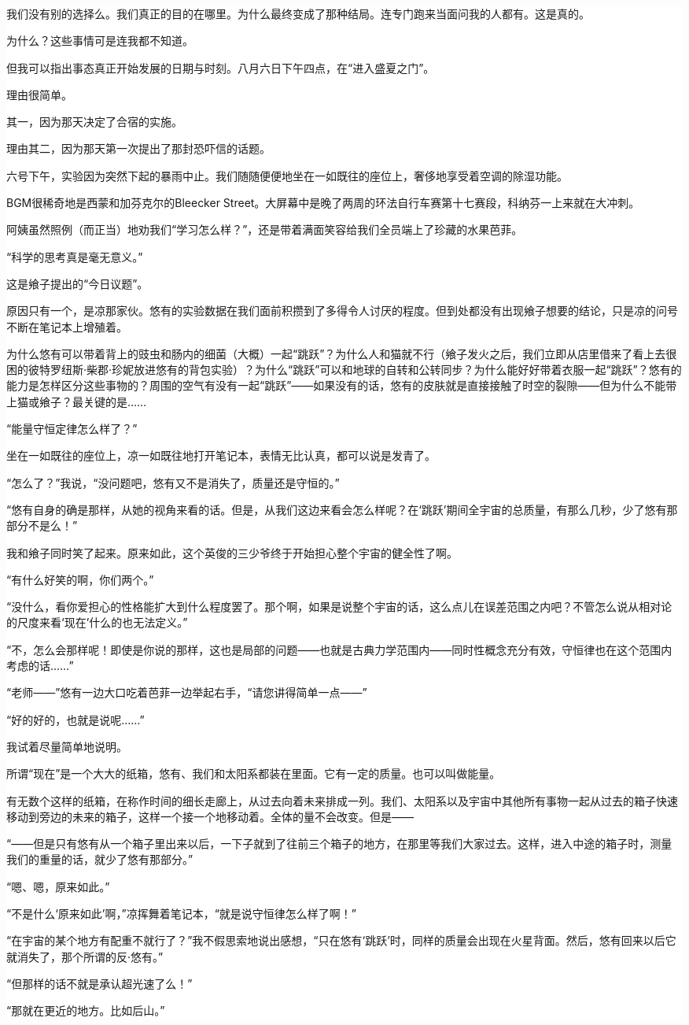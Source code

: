 我们没有别的选择么。我们真正的目的在哪里。为什么最终变成了那种结局。连专门跑来当面问我的人都有。这是真的。

为什么？这些事情可是连我都不知道。

但我可以指出事态真正开始发展的日期与时刻。八月六日下午四点，在“进入盛夏之门”。

理由很简单。

其一，因为那天决定了合宿的实施。

理由其二，因为那天第一次提出了那封恐吓信的话题。

六号下午，实验因为突然下起的暴雨中止。我们随随便便地坐在一如既往的座位上，奢侈地享受着空调的除湿功能。

BGM很稀奇地是西蒙和加芬克尔的Bleecker Street。大屏幕中是晚了两周的环法自行车赛第十七赛段，科纳芬一上来就在大冲刺。

阿姨虽然照例（而正当）地劝我们“学习怎么样？”，还是带着满面笑容给我们全员端上了珍藏的水果芭菲。

“科学的思考真是毫无意义。”

这是飨子提出的“今日议题”。

原因只有一个，是凉那家伙。悠有的实验数据在我们面前积攒到了多得令人讨厌的程度。但到处都没有出现飨子想要的结论，只是凉的问号不断在笔记本上增殖着。

为什么悠有可以带着背上的豉虫和肠内的细菌（大概）一起“跳跃”？为什么人和猫就不行（飨子发火之后，我们立即从店里借来了看上去很困的彼特罗纽斯·柴郡·珍妮放进悠有的背包实验）？为什么“跳跃”可以和地球的自转和公转同步？为什么能好好带着衣服一起“跳跃”？悠有的能力是怎样区分这些事物的？周围的空气有没有一起“跳跃”——如果没有的话，悠有的皮肤就是直接接触了时空的裂隙——但为什么不能带上猫或飨子？最关键的是……

“能量守恒定律怎么样了？”

坐在一如既往的座位上，凉一如既往地打开笔记本，表情无比认真，都可以说是发青了。

“怎么了？”我说，“没问题吧，悠有又不是消失了，质量还是守恒的。”

“悠有自身的确是那样，从她的视角来看的话。但是，从我们这边来看会怎么样呢？在‘跳跃’期间全宇宙的总质量，有那么几秒，少了悠有那部分不是么！”

我和飨子同时笑了起来。原来如此，这个英俊的三少爷终于开始担心整个宇宙的健全性了啊。

“有什么好笑的啊，你们两个。”

“没什么，看你爱担心的性格能扩大到什么程度罢了。那个啊，如果是说整个宇宙的话，这么点儿在误差范围之内吧？不管怎么说从相对论的尺度来看‘现在’什么的也无法定义。”

“不，怎么会那样呢！即使是你说的那样，这也是局部的问题——也就是古典力学范围内——同时性概念充分有效，守恒律也在这个范围内考虑的话……”

“老师——”悠有一边大口吃着芭菲一边举起右手，“请您讲得简单一点——”

“好的好的，也就是说呢……”

我试着尽量简单地说明。

所谓“现在”是一个大大的纸箱，悠有、我们和太阳系都装在里面。它有一定的质量。也可以叫做能量。

有无数个这样的纸箱，在称作时间的细长走廊上，从过去向着未来排成一列。我们、太阳系以及宇宙中其他所有事物一起从过去的箱子快速移动到旁边的未来的箱子，这样一个接一个地移动着。全体的量不会改变。但是——

“——但是只有悠有从一个箱子里出来以后，一下子就到了往前三个箱子的地方，在那里等我们大家过去。这样，进入中途的箱子时，测量我们的重量的话，就少了悠有那部分。”

“嗯、嗯，原来如此。”

“不是什么‘原来如此’啊，”凉挥舞着笔记本，“就是说守恒律怎么样了啊！”

“在宇宙的某个地方有配重不就行了？”我不假思索地说出感想，“只在悠有‘跳跃’时，同样的质量会出现在火星背面。然后，悠有回来以后它就消失了，那个所谓的反·悠有。”

“但那样的话不就是承认超光速了么！”

“那就在更近的地方。比如后山。”
